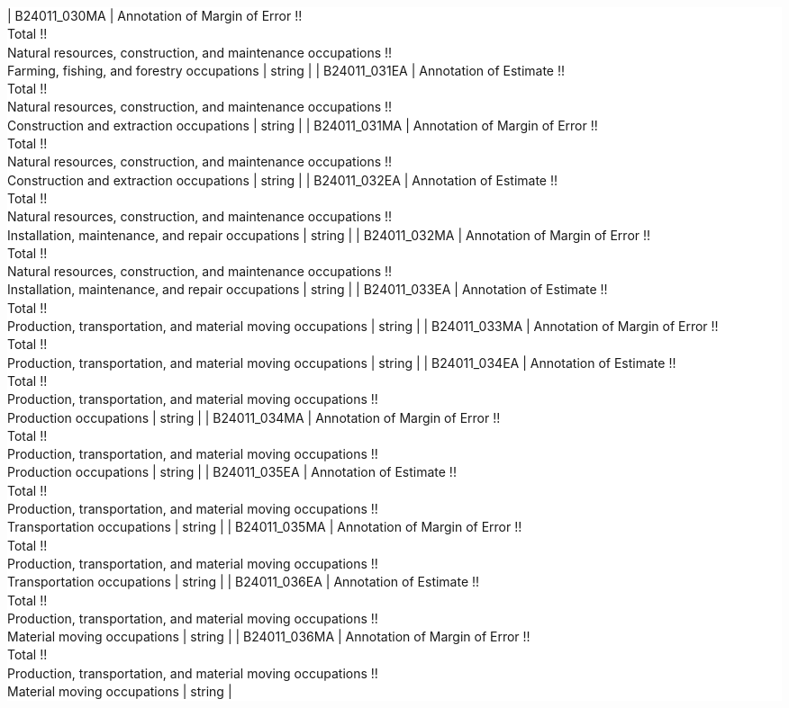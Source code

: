 | B24011_030MA | Annotation of Margin of Error !!<br>Total !!<br>Natural resources, construction, and maintenance occupations !!<br>Farming, fishing, and forestry occupations | string |
| B24011_031EA | Annotation of Estimate !!<br>Total !!<br>Natural resources, construction, and maintenance occupations !!<br>Construction and extraction occupations | string |
| B24011_031MA | Annotation of Margin of Error !!<br>Total !!<br>Natural resources, construction, and maintenance occupations !!<br>Construction and extraction occupations | string |
| B24011_032EA | Annotation of Estimate !!<br>Total !!<br>Natural resources, construction, and maintenance occupations !!<br>Installation, maintenance, and repair occupations | string |
| B24011_032MA | Annotation of Margin of Error !!<br>Total !!<br>Natural resources, construction, and maintenance occupations !!<br>Installation, maintenance, and repair occupations | string |
| B24011_033EA | Annotation of Estimate !!<br>Total !!<br>Production, transportation, and material moving occupations | string |
| B24011_033MA | Annotation of Margin of Error !!<br>Total !!<br>Production, transportation, and material moving occupations | string |
| B24011_034EA | Annotation of Estimate !!<br>Total !!<br>Production, transportation, and material moving occupations !!<br>Production occupations | string |
| B24011_034MA | Annotation of Margin of Error !!<br>Total !!<br>Production, transportation, and material moving occupations !!<br>Production occupations | string |
| B24011_035EA | Annotation of Estimate !!<br>Total !!<br>Production, transportation, and material moving occupations !!<br>Transportation occupations | string |
| B24011_035MA | Annotation of Margin of Error !!<br>Total !!<br>Production, transportation, and material moving occupations !!<br>Transportation occupations | string |
| B24011_036EA | Annotation of Estimate !!<br>Total !!<br>Production, transportation, and material moving occupations !!<br>Material moving occupations | string |
| B24011_036MA | Annotation of Margin of Error !!<br>Total !!<br>Production, transportation, and material moving occupations !!<br>Material moving occupations | string |

